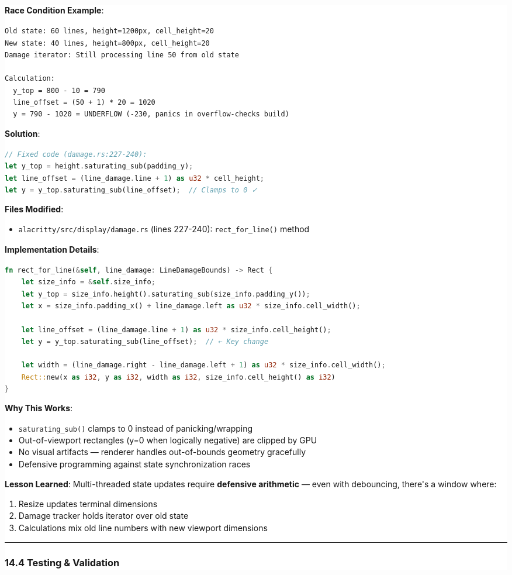 **Race Condition Example**:
```
Old state: 60 lines, height=1200px, cell_height=20
New state: 40 lines, height=800px, cell_height=20
Damage iterator: Still processing line 50 from old state

Calculation:
  y_top = 800 - 10 = 790
  line_offset = (50 + 1) * 20 = 1020
  y = 790 - 1020 = UNDERFLOW (-230, panics in overflow-checks build)
```

**Solution**:
```rust
// Fixed code (damage.rs:227-240):
let y_top = height.saturating_sub(padding_y);
let line_offset = (line_damage.line + 1) as u32 * cell_height;
let y = y_top.saturating_sub(line_offset);  // Clamps to 0 ✓
```

**Files Modified**:
- `alacritty/src/display/damage.rs` (lines 227-240): `rect_for_line()` method

**Implementation Details**:
```rust
fn rect_for_line(&self, line_damage: LineDamageBounds) -> Rect {
    let size_info = &self.size_info;
    let y_top = size_info.height().saturating_sub(size_info.padding_y());
    let x = size_info.padding_x() + line_damage.left as u32 * size_info.cell_width();
    
    let line_offset = (line_damage.line + 1) as u32 * size_info.cell_height();
    let y = y_top.saturating_sub(line_offset);  // ← Key change
    
    let width = (line_damage.right - line_damage.left + 1) as u32 * size_info.cell_width();
    Rect::new(x as i32, y as i32, width as i32, size_info.cell_height() as i32)
}
```

**Why This Works**:
- `saturating_sub()` clamps to 0 instead of panicking/wrapping
- Out-of-viewport rectangles (y=0 when logically negative) are clipped by GPU
- No visual artifacts — renderer handles out-of-bounds geometry gracefully
- Defensive programming against state synchronization races

**Lesson Learned**:
Multi-threaded state updates require **defensive arithmetic** — even with debouncing, there's a window where:
1. Resize updates terminal dimensions
2. Damage tracker holds iterator over old state
3. Calculations mix old line numbers with new viewport dimensions

---

### 14.4 Testing & Validation

